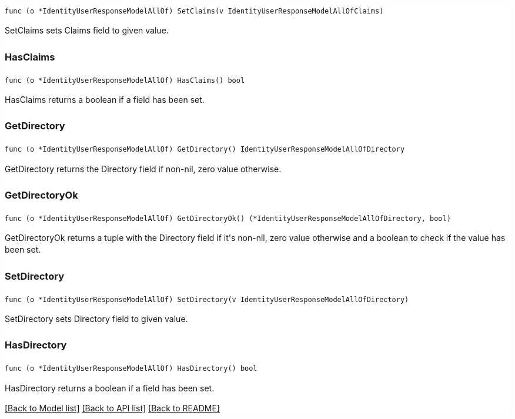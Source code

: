 `func (o *IdentityUserResponseModelAllOf) SetClaims(v IdentityUserResponseModelAllOfClaims)`

SetClaims sets Claims field to given value.

### HasClaims

`func (o *IdentityUserResponseModelAllOf) HasClaims() bool`

HasClaims returns a boolean if a field has been set.

### GetDirectory

`func (o *IdentityUserResponseModelAllOf) GetDirectory() IdentityUserResponseModelAllOfDirectory`

GetDirectory returns the Directory field if non-nil, zero value otherwise.

### GetDirectoryOk

`func (o *IdentityUserResponseModelAllOf) GetDirectoryOk() (*IdentityUserResponseModelAllOfDirectory, bool)`

GetDirectoryOk returns a tuple with the Directory field if it's non-nil, zero value otherwise
and a boolean to check if the value has been set.

### SetDirectory

`func (o *IdentityUserResponseModelAllOf) SetDirectory(v IdentityUserResponseModelAllOfDirectory)`

SetDirectory sets Directory field to given value.

### HasDirectory

`func (o *IdentityUserResponseModelAllOf) HasDirectory() bool`

HasDirectory returns a boolean if a field has been set.


[[Back to Model list]](../README.md#documentation-for-models) [[Back to API list]](../README.md#documentation-for-api-endpoints) [[Back to README]](../README.md)


